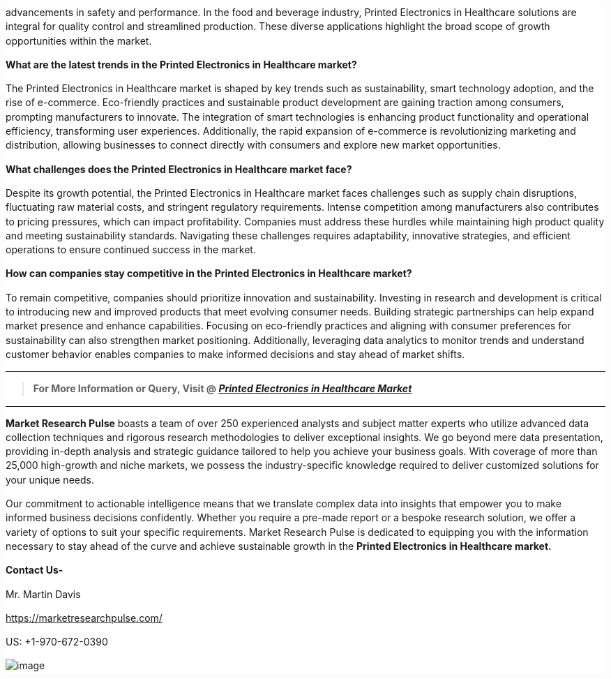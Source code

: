advancements in safety and performance. In the food and beverage industry, Printed Electronics in Healthcare solutions are integral for quality control and streamlined production. These diverse applications highlight the broad scope of growth opportunities within the market.</p><p><strong>What are the latest trends in the Printed Electronics in Healthcare market?</strong></p><p>The Printed Electronics in Healthcare market is shaped by key trends such as sustainability, smart technology adoption, and the rise of e-commerce. Eco-friendly practices and sustainable product development are gaining traction among consumers, prompting manufacturers to innovate. The integration of smart technologies is enhancing product functionality and operational efficiency, transforming user experiences. Additionally, the rapid expansion of e-commerce is revolutionizing marketing and distribution, allowing businesses to connect directly with consumers and explore new market opportunities.</p><p><strong>What challenges does the Printed Electronics in Healthcare market face?</strong></p><p>Despite its growth potential, the Printed Electronics in Healthcare market faces challenges such as supply chain disruptions, fluctuating raw material costs, and stringent regulatory requirements. Intense competition among manufacturers also contributes to pricing pressures, which can impact profitability. Companies must address these hurdles while maintaining high product quality and meeting sustainability standards. Navigating these challenges requires adaptability, innovative strategies, and efficient operations to ensure continued success in the market.</p><p><strong>How can companies stay competitive in the Printed Electronics in Healthcare market?</strong></p><p>To remain competitive, companies should prioritize innovation and sustainability. Investing in research and development is critical to introducing new and improved products that meet evolving consumer needs. Building strategic partnerships can help expand market presence and enhance capabilities. Focusing on eco-friendly practices and aligning with consumer preferences for sustainability can also strengthen market positioning. Additionally, leveraging data analytics to monitor trends and understand customer behavior enables companies to make informed decisions and stay ahead of market shifts.</p><hr /><blockquote><p><strong>For More Information or Query, Visit @&nbsp;<em><a href="https://marketresearchpulse.com/report/42592/printed-electronics-in-healthcare-market?utm_source=Linkedin&utm_medium=0111">Printed Electronics in Healthcare Market</a></em></strong></p></blockquote><hr /><p><strong>Market Research Pulse</strong> boasts a team of over 250 experienced analysts and subject matter experts who utilize advanced data collection techniques and rigorous research methodologies to deliver exceptional insights. We go beyond mere data presentation, providing in-depth analysis and strategic guidance tailored to help you achieve your business goals. With coverage of more than 25,000 high-growth and niche markets, we possess the industry-specific knowledge required to deliver customized solutions for your unique needs.</p><p>Our commitment to actionable intelligence means that we translate complex data into insights that empower you to make informed business decisions confidently. Whether you require a pre-made report or a bespoke research solution, we offer a variety of options to suit your specific requirements. Market Research Pulse is dedicated to equipping you with the information necessary to stay ahead of the curve and achieve sustainable growth in the <strong>Printed Electronics in Healthcare market.</strong></p><p><strong>Contact Us-</strong></p><p>Mr. Martin Davis</p><p>https://marketresearchpulse.com/</p><p>US: +1-970-672-0390</p>
![image](https://github.com/user-attachments/assets/4f3af24a-854a-4503-9e86-61ef1c4501f8)
